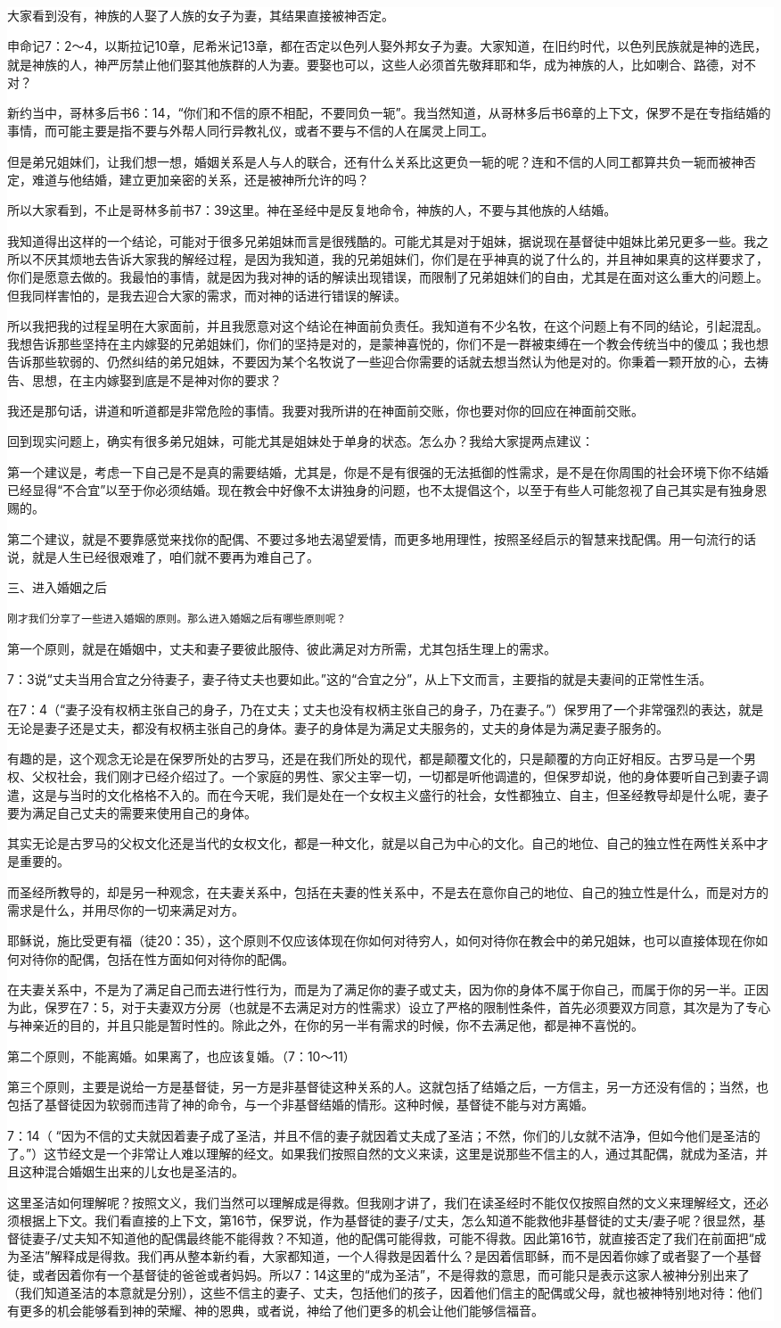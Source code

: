 大家看到没有，神族的人娶了人族的女子为妻，其结果直接被神否定。

申命记7：2～4，以斯拉记10章，尼希米记13章，都在否定以色列人娶外邦女子为妻。大家知道，在旧约时代，以色列民族就是神的选民，就是神族的人，神严厉禁止他们娶其他族群的人为妻。要娶也可以，这些人必须首先敬拜耶和华，成为神族的人，比如喇合、路德，对不对？

新约当中，哥林多后书6：14，“你们和不信的原不相配，不要同负一轭”。我当然知道，从哥林多后书6章的上下文，保罗不是在专指结婚的事情，而可能主要是指不要与外帮人同行异教礼仪，或者不要与不信的人在属灵上同工。

但是弟兄姐妹们，让我们想一想，婚姻关系是人与人的联合，还有什么关系比这更负一轭的呢？连和不信的人同工都算共负一轭而被神否定，难道与他结婚，建立更加亲密的关系，还是被神所允许的吗？

所以大家看到，不止是哥林多前书7：39这里。神在圣经中是反复地命令，神族的人，不要与其他族的人结婚。

我知道得出这样的一个结论，可能对于很多兄弟姐妹而言是很残酷的。可能尤其是对于姐妹，据说现在基督徒中姐妹比弟兄更多一些。我之所以不厌其烦地去告诉大家我的解经过程，是因为我知道，我的兄弟姐妹们，你们是在乎神真的说了什么的，并且神如果真的这样要求了，你们是愿意去做的。我最怕的事情，就是因为我对神的话的解读出现错误，而限制了兄弟姐妹们的自由，尤其是在面对这么重大的问题上。但我同样害怕的，是我去迎合大家的需求，而对神的话进行错误的解读。

所以我把我的过程呈明在大家面前，并且我愿意对这个结论在神面前负责任。我知道有不少名牧，在这个问题上有不同的结论，引起混乱。我想告诉那些坚持在主内嫁娶的兄弟姐妹们，你们的坚持是对的，是蒙神喜悦的，你们不是一群被束缚在一个教会传统当中的傻瓜；我也想告诉那些软弱的、仍然纠结的弟兄姐妹，不要因为某个名牧说了一些迎合你需要的话就去想当然认为他是对的。你秉着一颗开放的心，去祷告、思想，在主内嫁娶到底是不是神对你的要求？

我还是那句话，讲道和听道都是非常危险的事情。我要对我所讲的在神面前交账，你也要对你的回应在神面前交账。

回到现实问题上，确实有很多弟兄姐妹，可能尤其是姐妹处于单身的状态。怎么办？我给大家提两点建议：

第一个建议是，考虑一下自己是不是真的需要结婚，尤其是，你是不是有很强的无法抵御的性需求，是不是在你周围的社会环境下你不结婚已经显得“不合宜”以至于你必须结婚。现在教会中好像不太讲独身的问题，也不太提倡这个，以至于有些人可能忽视了自己其实是有独身恩赐的。

第二个建议，就是不要靠感觉来找你的配偶、不要过多地去渴望爱情，而更多地用理性，按照圣经启示的智慧来找配偶。用一句流行的话说，就是人生已经很艰难了，咱们就不要再为难自己了。

三、进入婚姻之后

    刚才我们分享了一些进入婚姻的原则。那么进入婚姻之后有哪些原则呢？

第一个原则，就是在婚姻中，丈夫和妻子要彼此服侍、彼此满足对方所需，尤其包括生理上的需求。

7：3说“丈夫当用合宜之分待妻子，妻子待丈夫也要如此。”这的“合宜之分”，从上下文而言，主要指的就是夫妻间的正常性生活。

在7：4（“妻子没有权柄主张自己的身子，乃在丈夫；丈夫也没有权柄主张自己的身子，乃在妻子。”）保罗用了一个非常强烈的表达，就是无论是妻子还是丈夫，都没有权柄主张自己的身体。妻子的身体是为满足丈夫服务的，丈夫的身体是为满足妻子服务的。

有趣的是，这个观念无论是在保罗所处的古罗马，还是在我们所处的现代，都是颠覆文化的，只是颠覆的方向正好相反。古罗马是一个男权、父权社会，我们刚才已经介绍过了。一个家庭的男性、家父主宰一切，一切都是听他调遣的，但保罗却说，他的身体要听自己到妻子调遣，这是与当时的文化格格不入的。而在今天呢，我们是处在一个女权主义盛行的社会，女性都独立、自主，但圣经教导却是什么呢，妻子要为满足自己丈夫的需要来使用自己的身体。

其实无论是古罗马的父权文化还是当代的女权文化，都是一种文化，就是以自己为中心的文化。自己的地位、自己的独立性在两性关系中才是重要的。

而圣经所教导的，却是另一种观念，在夫妻关系中，包括在夫妻的性关系中，不是去在意你自己的地位、自己的独立性是什么，而是对方的需求是什么，并用尽你的一切来满足对方。

耶稣说，施比受更有福（徒20：35），这个原则不仅应该体现在你如何对待穷人，如何对待你在教会中的弟兄姐妹，也可以直接体现在你如何对待你的配偶，包括在性方面如何对待你的配偶。

在夫妻关系中，不是为了满足自己而去进行性行为，而是为了满足你的妻子或丈夫，因为你的身体不属于你自己，而属于你的另一半。正因为此，保罗在7：5，对于夫妻双方分房（也就是不去满足对方的性需求）设立了严格的限制性条件，首先必须要双方同意，其次是为了专心与神亲近的目的，并且只能是暂时性的。除此之外，在你的另一半有需求的时候，你不去满足他，都是神不喜悦的。

第二个原则，不能离婚。如果离了，也应该复婚。（7：10～11）

第三个原则，主要是说给一方是基督徒，另一方是非基督徒这种关系的人。这就包括了结婚之后，一方信主，另一方还没有信的；当然，也包括了基督徒因为软弱而违背了神的命令，与一个非基督结婚的情形。这种时候，基督徒不能与对方离婚。

7：14（ “因为不信的丈夫就因着妻子成了圣洁，并且不信的妻子就因着丈夫成了圣洁；不然，你们的儿女就不洁净，但如今他们是圣洁的了。”）这节经文是一个非常让人难以理解的经文。如果我们按照自然的文义来读，这里是说那些不信主的人，通过其配偶，就成为圣洁，并且这种混合婚姻生出来的儿女也是圣洁的。

这里圣洁如何理解呢？按照文义，我们当然可以理解成是得救。但我刚才讲了，我们在读圣经时不能仅仅按照自然的文义来理解经文，还必须根据上下文。我们看直接的上下文，第16节，保罗说，作为基督徒的妻子/丈夫，怎么知道不能救他非基督徒的丈夫/妻子呢？很显然，基督徒妻子/丈夫知不知道他的配偶最终能不能得救？不知道，他的配偶可能得救，可能不得救。因此第16节，就直接否定了我们在前面把“成为圣洁”解释成是得救。我们再从整本新约看，大家都知道，一个人得救是因着什么？是因着信耶稣，而不是因着你嫁了或者娶了一个基督徒，或者因着你有一个基督徒的爸爸或者妈妈。所以7：14这里的“成为圣洁”，不是得救的意思，而可能只是表示这家人被神分别出来了（我们知道圣洁的本意就是分别），这些不信主的妻子、丈夫，包括他们的孩子，因着他们信主的配偶或父母，就也被神特别地对待：他们有更多的机会能够看到神的荣耀、神的恩典，或者说，神给了他们更多的机会让他们能够信福音。
